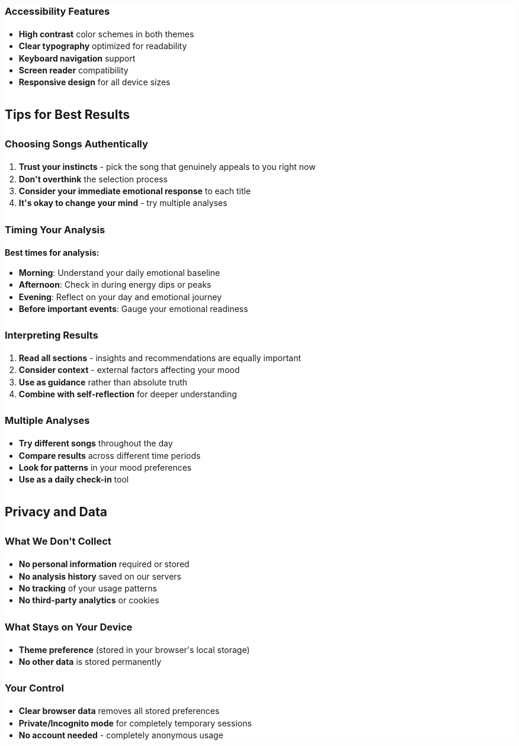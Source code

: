 ### Accessibility Features
- **High contrast** color schemes in both themes
- **Clear typography** optimized for readability  
- **Keyboard navigation** support
- **Screen reader** compatibility
- **Responsive design** for all device sizes

## Tips for Best Results

### Choosing Songs Authentically
1. **Trust your instincts** - pick the song that genuinely appeals to you right now
2. **Don't overthink** the selection process
3. **Consider your immediate emotional response** to each title
4. **It's okay to change your mind** - try multiple analyses

### Timing Your Analysis
**Best times for analysis:**
- **Morning**: Understand your daily emotional baseline
- **Afternoon**: Check in during energy dips or peaks
- **Evening**: Reflect on your day and emotional journey
- **Before important events**: Gauge your emotional readiness

### Interpreting Results
1. **Read all sections** - insights and recommendations are equally important
2. **Consider context** - external factors affecting your mood
3. **Use as guidance** rather than absolute truth
4. **Combine with self-reflection** for deeper understanding

### Multiple Analyses
- **Try different songs** throughout the day
- **Compare results** across different time periods
- **Look for patterns** in your mood preferences
- **Use as a daily check-in** tool

## Privacy and Data

### What We Don't Collect
- **No personal information** required or stored
- **No analysis history** saved on our servers
- **No tracking** of your usage patterns
- **No third-party analytics** or cookies

### What Stays on Your Device
- **Theme preference** (stored in your browser's local storage)
- **No other data** is stored permanently

### Your Control
- **Clear browser data** removes all stored preferences
- **Private/Incognito mode** for completely temporary sessions
- **No account needed** - completely anonymous usage
